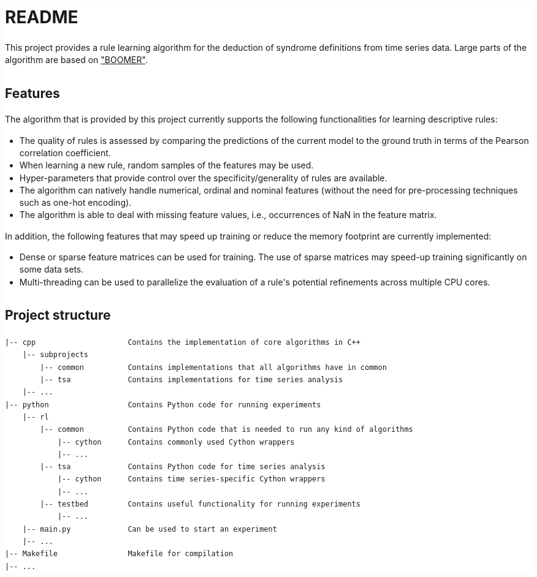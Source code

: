 # README

This project provides a rule learning algorithm for the deduction of syndrome definitions from time series data. Large parts of the algorithm are based on ["BOOMER"](https://github.com/mrapp-ke/Boomer). 

## Features

The algorithm that is provided by this project currently supports the following functionalities for learning descriptive rules:

* The quality of rules is assessed by comparing the predictions of the current model to the ground truth in terms of the Pearson correlation coefficient.
* When learning a new rule, random samples of the features may be used.
* Hyper-parameters that provide control over the specificity/generality of rules are available.
* The algorithm can natively handle numerical, ordinal and nominal features (without the need for pre-processing techniques such as one-hot encoding).
* The algorithm is able to deal with missing feature values, i.e., occurrences of NaN in the feature matrix.

In addition, the following features that may speed up training or reduce the memory footprint are currently implemented:

* Dense or sparse feature matrices can be used for training. The use of sparse matrices may speed-up training significantly on some data sets.
* Multi-threading can be used to parallelize the evaluation of a rule's potential refinements across multiple CPU cores. 

## Project structure

```
|-- cpp                     Contains the implementation of core algorithms in C++
    |-- subprojects
        |-- common          Contains implementations that all algorithms have in common
        |-- tsa             Contains implementations for time series analysis
    |-- ...
|-- python                  Contains Python code for running experiments
    |-- rl
        |-- common          Contains Python code that is needed to run any kind of algorithms
            |-- cython      Contains commonly used Cython wrappers
            |-- ...
        |-- tsa             Contains Python code for time series analysis
            |-- cython      Contains time series-specific Cython wrappers
            |-- ...
        |-- testbed         Contains useful functionality for running experiments
            |-- ...
    |-- main.py             Can be used to start an experiment
    |-- ...
|-- Makefile                Makefile for compilation
|-- ...
```
